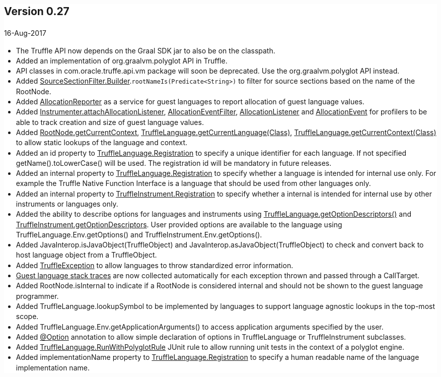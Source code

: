 ## Version 0.27
16-Aug-2017

* The Truffle API now depends on the Graal SDK jar to also be on the classpath. 
* Added an implementation of org.graalvm.polyglot API in Truffle. 
* API classes in com.oracle.truffe.api.vm package will soon be deprecated. Use the org.graalvm.polyglot API instead.
* Added [SourceSectionFilter.Builder](http://www.graalvm.org/truffle/javadoc/com/oracle/truffle/api/instrumentation/SourceSectionFilter.Builderhtml).`rootNameIs(Predicate<String>)` to filter for source sections based on the name of the RootNode.
* Added [AllocationReporter](http://www.graalvm.org/truffle/javadoc/com/oracle/truffle/api/instrumentation/AllocationReporter.html) as a service for guest languages to report allocation of guest language values.
* Added [Instrumenter.attachAllocationListener](http://www.graalvm.org/truffle/javadoc/com/oracle/truffle/api/instrumentation/Instrumenter.html#attachAllocationListener-com.oracle.truffle.api.instrumentation.AllocationEventFilter-T-), [AllocationEventFilter](http://www.graalvm.org/truffle/javadoc/com/oracle/truffle/api/instrumentation/AllocationEventFilter.html), [AllocationListener](http://www.graalvm.org/truffle/javadoc/com/oracle/truffle/api/instrumentation/AllocationListener.html) and [AllocationEvent](http://www.graalvm.org/truffle/javadoc/com/oracle/truffle/api/instrumentation/AllocationEvent.html) for profilers to be able to track creation and size of guest language values.
* Added [RootNode.getCurrentContext](http://www.graalvm.org/truffle/javadoc/com/oracle/truffle/api/nodes/RootNode.html), [TruffleLanguage.getCurrentLanguage(Class)](http://www.graalvm.org/truffle/javadoc/com/oracle/truffle/api/TruffleLanguage.html), [TruffleLanguage.getCurrentContext(Class)](http://www.graalvm.org/truffle/javadoc/com/oracle/truffle/api/TruffleLanguage.html) to allow static lookups of the language and context.
* Added an id property to [TruffleLanguage.Registration](http://www.graalvm.org/truffle/javadoc/com/oracle/truffle/api/TruffleLanguage.Registration#id) to specify a unique identifier for each language. If not specified getName().toLowerCase() will be used. The registration id will be mandatory in future releases.
* Added an internal property to [TruffleLanguage.Registration](http://www.graalvm.org/truffle/javadoc/com/oracle/truffle/api/TruffleLanguage.Registration#internal) to specify whether a language is intended for internal use only. For example the Truffle Native Function Interface is a language that should be used from other languages only.
* Added an internal property to [TruffleInstrument.Registration](http://www.graalvm.org/truffle/javadoc/com/oracle/truffle/api/instrumentation/TruffleInstrument.Registration#internal) to specify whether a internal is intended for internal use by other instruments or languages only. 
* Added the ability to describe options for languages and instruments using [TruffleLanguage.getOptionDescriptors()](http://www.graalvm.org/truffle/javadoc/com/oracle/truffle/api/TruffleLanguage.html) and [TruffleInstrument.getOptionDescriptors](http://www.graalvm.org/truffle/javadoc/com/oracle/truffle/api/instrumentation/TruffleInstrument.html). User provided options are available to the language using TruffleLanguage.Env.getOptions() and TruffleInstrument.Env.getOptions().
* Added JavaInterop.isJavaObject(TruffleObject) and JavaInterop.asJavaObject(TruffleObject) to check and convert back to host language object from a TruffleObject.
* Added [TruffleException](http://www.graalvm.org/truffle/javadoc/com/oracle/truffle/api/TruffleException.html) to allow languages to throw standardized error information. 
* [Guest language stack traces](http://www.graalvm.org/truffle/javadoc/com/oracle/truffle/api/TruffleStackTraceElement.html) are now collected automatically for each exception thrown and passed through a CallTarget. 
* Added RootNode.isInternal to indicate if a RootNode is considered internal and should not be shown to the guest language programmer.
* Added TruffleLanguage.lookupSymbol to be implemented by languages to support language agnostic lookups in the top-most scope.
* Added TruffleLanguage.Env.getApplicationArguments() to access application arguments specified by the user.
* Added [@Option](http://www.graalvm.org/truffle/javadoc/com/oracle/truffle/api/Option.html) annotation to allow simple declaration of options in TruffleLanguage or TruffleInstrument subclasses.
* Added [TruffleLanguage.RunWithPolyglotRule](http://www.graalvm.org/truffle/javadoc/com/oracle/truffle/tck/TruffleRunner.RunWithPolyglotRule.html) JUnit rule to allow running unit tests in the context of a polyglot engine.
* Added implementationName property to [TruffleLanguage.Registration](http://www.graalvm.org/truffle/javadoc/com/oracle/truffle/api/TruffleLanguage.Registration#implementationName) to specify a human readable name of the language implementation name.